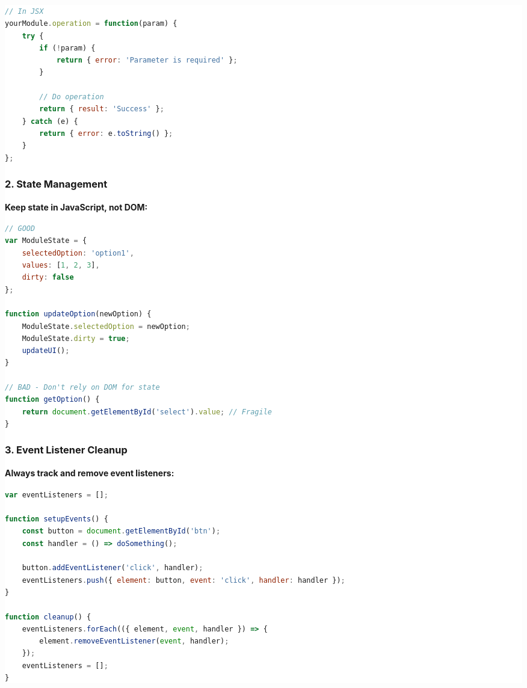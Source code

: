 ```javascript
// In JSX
yourModule.operation = function(param) {
    try {
        if (!param) {
            return { error: 'Parameter is required' };
        }
        
        // Do operation
        return { result: 'Success' };
    } catch (e) {
        return { error: e.toString() };
    }
};
```

### 2. State Management

**Keep state in JavaScript, not DOM:**
```javascript
// GOOD
var ModuleState = {
    selectedOption: 'option1',
    values: [1, 2, 3],
    dirty: false
};

function updateOption(newOption) {
    ModuleState.selectedOption = newOption;
    ModuleState.dirty = true;
    updateUI();
}

// BAD - Don't rely on DOM for state
function getOption() {
    return document.getElementById('select').value; // Fragile
}
```

### 3. Event Listener Cleanup

**Always track and remove event listeners:**
```javascript
var eventListeners = [];

function setupEvents() {
    const button = document.getElementById('btn');
    const handler = () => doSomething();
    
    button.addEventListener('click', handler);
    eventListeners.push({ element: button, event: 'click', handler: handler });
}

function cleanup() {
    eventListeners.forEach(({ element, event, handler }) => {
        element.removeEventListener(event, handler);
    });
    eventListeners = [];
}
```
